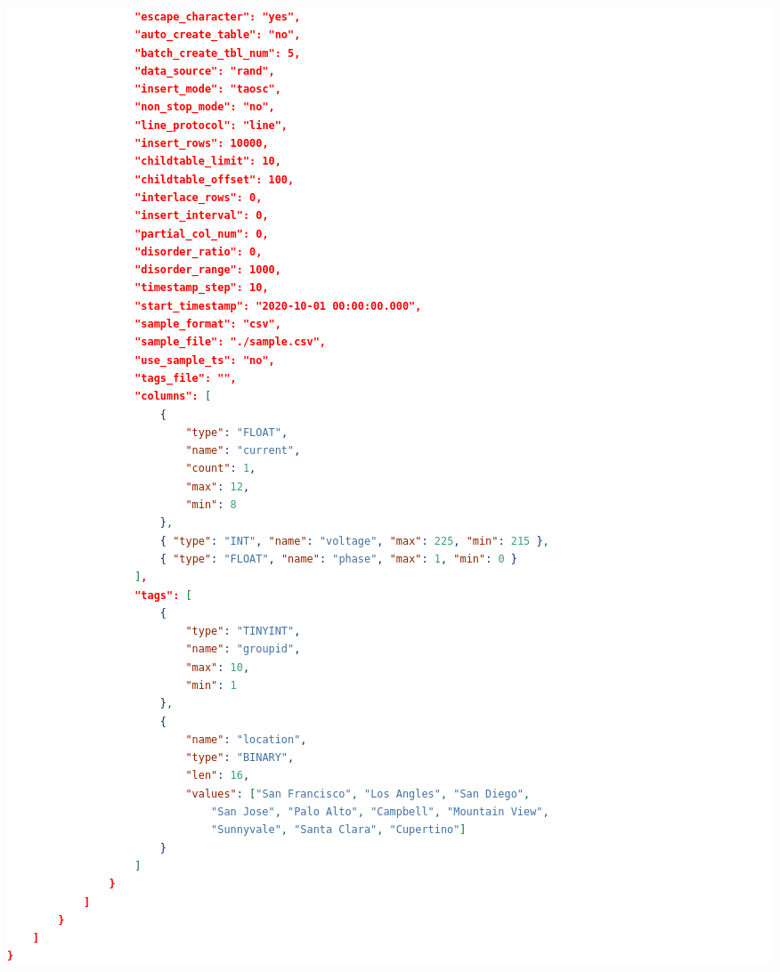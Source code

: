 ```json
					"escape_character": "yes",
					"auto_create_table": "no",
					"batch_create_tbl_num": 5,
					"data_source": "rand",
					"insert_mode": "taosc",
					"non_stop_mode": "no",
					"line_protocol": "line",
					"insert_rows": 10000,
					"childtable_limit": 10,
					"childtable_offset": 100,
					"interlace_rows": 0,
					"insert_interval": 0,
					"partial_col_num": 0,
					"disorder_ratio": 0,
					"disorder_range": 1000,
					"timestamp_step": 10,
					"start_timestamp": "2020-10-01 00:00:00.000",
					"sample_format": "csv",
					"sample_file": "./sample.csv",
					"use_sample_ts": "no",
					"tags_file": "",
					"columns": [
						{
							"type": "FLOAT",
							"name": "current",
							"count": 1,
							"max": 12,
							"min": 8
						},
						{ "type": "INT", "name": "voltage", "max": 225, "min": 215 },
						{ "type": "FLOAT", "name": "phase", "max": 1, "min": 0 }
					],
					"tags": [
						{
							"type": "TINYINT",
							"name": "groupid",
							"max": 10,
							"min": 1
						},
						{
							"name": "location",
							"type": "BINARY",
							"len": 16,
							"values": ["San Francisco", "Los Angles", "San Diego",
								"San Jose", "Palo Alto", "Campbell", "Mountain View",
								"Sunnyvale", "Santa Clara", "Cupertino"]
						}
					]
				}
			]
		}
	]
}

```
